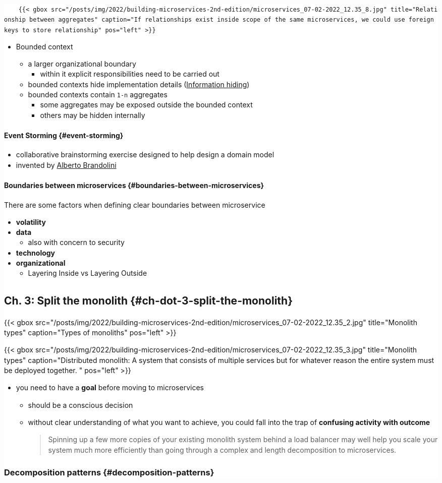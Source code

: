         {{< gbox src="/posts/img/2022/building-microservices-2nd-edition/microservices_07-02-2022_12.35_8.jpg" title="Relationship between aggregates" caption="If relationships exist inside scope of the same microservices, we could use foreign keys to store relationship" pos="left" >}}



-  Bounded context

    -   a larger organizational boundary
        -   within it explicit responsibilities need to be carried out
    -   bounded contexts hide implementation details ([Information hiding](https://tw5.brainfck.org/#Information%20hiding))
    -   bounded contexts contain `1-n` aggregates
        -   some aggregates may be exposed outside the bounded context
        -   others may be hidden internally


#### Event Storming {#event-storming}

-   collaborative brainstorming exercise designed to help design a domain model
-   invented by [Alberto Brandolini](https://www.eventstorming.com/)


#### Boundaries between microservices {#boundaries-between-microservices}

There are some factors when defining clear boundaries between microservice

-   **volatility**
-   **data**
    -   also with concern to security
-   **technology**
-   **organizational**
    -   Layering Inside vs Layering Outside


## Ch. 3: Split the monolith {#ch-dot-3-split-the-monolith}

{{< gbox src="/posts/img/2022/building-microservices-2nd-edition/microservices_07-02-2022_12.35_2.jpg" title="Monolith types" caption="Types of monoliths" pos="left" >}}

{{< gbox src="/posts/img/2022/building-microservices-2nd-edition/microservices_07-02-2022_12.35_3.jpg" title="Monolith types" caption="Distributed monolith: A system that consists of multiple services but for whatever reason the entire system must be deployed together. " pos="left" >}}

-   you need to have a **goal** before moving to microservices
    -   should be a conscious decision
    -   without clear understanding of what you want to achieve, you could fall into the trap of **confusing activity with outcome**

        > Spinning up a few more copies of your existing monolith system behind a load balancer may well help you scale your system
        > much more efficiently than going through a complex and length decomposition to microservices.


### Decomposition patterns {#decomposition-patterns}
